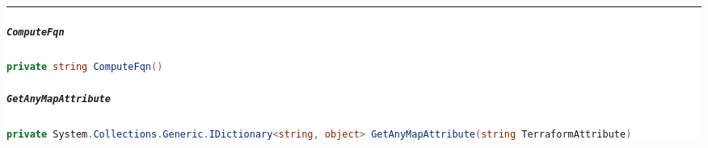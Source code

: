
---

##### `ComputeFqn` <a name="ComputeFqn" id="rhizo-co-terraform-provider-oci.demandSignalOccDemandSignal.DemandSignalOccDemandSignalOccDemandSignalsOutputReference.computeFqn"></a>

```csharp
private string ComputeFqn()
```

##### `GetAnyMapAttribute` <a name="GetAnyMapAttribute" id="rhizo-co-terraform-provider-oci.demandSignalOccDemandSignal.DemandSignalOccDemandSignalOccDemandSignalsOutputReference.getAnyMapAttribute"></a>

```csharp
private System.Collections.Generic.IDictionary<string, object> GetAnyMapAttribute(string TerraformAttribute)
```

